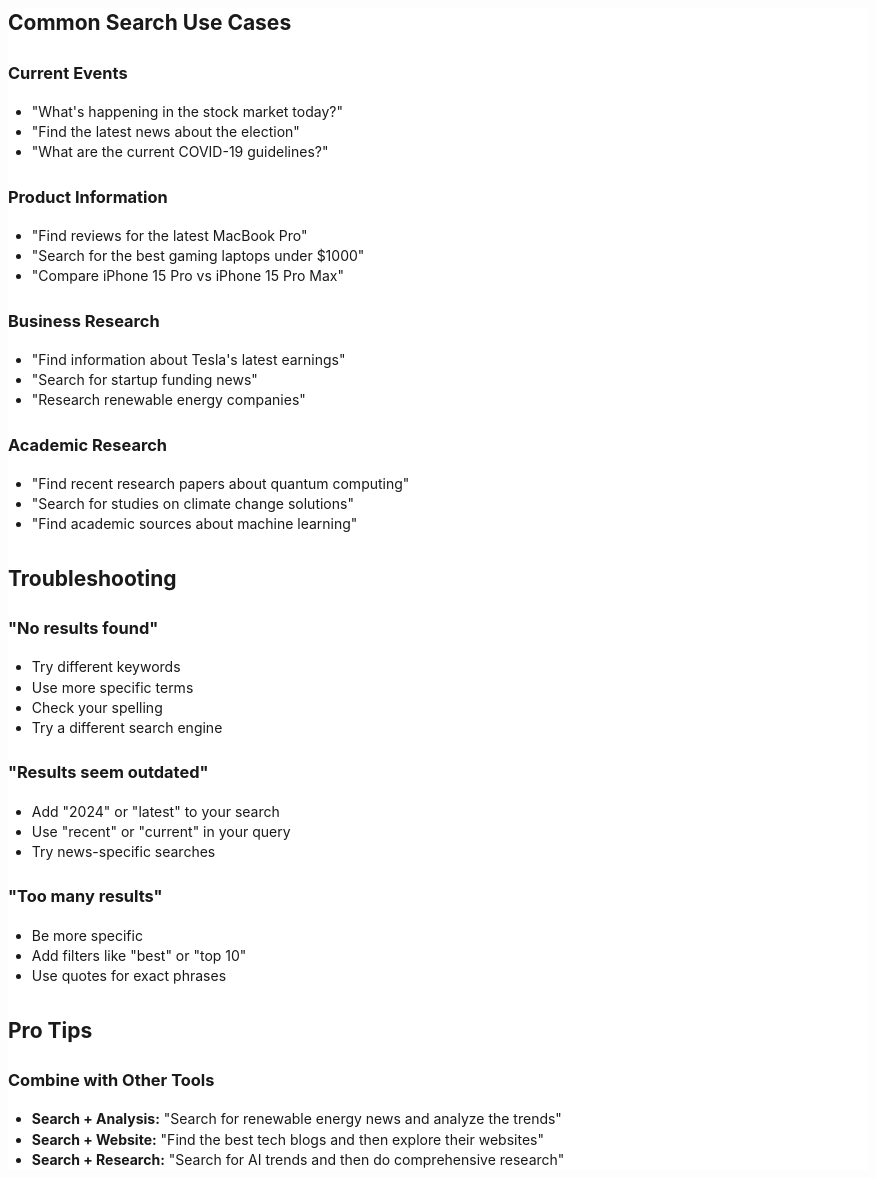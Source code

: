 ## Common Search Use Cases

### Current Events
- "What's happening in the stock market today?"
- "Find the latest news about the election"
- "What are the current COVID-19 guidelines?"

### Product Information
- "Find reviews for the latest MacBook Pro"
- "Search for the best gaming laptops under $1000"
- "Compare iPhone 15 Pro vs iPhone 15 Pro Max"

### Business Research
- "Find information about Tesla's latest earnings"
- "Search for startup funding news"
- "Research renewable energy companies"

### Academic Research
- "Find recent research papers about quantum computing"
- "Search for studies on climate change solutions"
- "Find academic sources about machine learning"

## Troubleshooting

### "No results found"
- Try different keywords
- Use more specific terms
- Check your spelling
- Try a different search engine

### "Results seem outdated"
- Add "2024" or "latest" to your search
- Use "recent" or "current" in your query
- Try news-specific searches

### "Too many results"
- Be more specific
- Add filters like "best" or "top 10"
- Use quotes for exact phrases

## Pro Tips

### Combine with Other Tools
- **Search + Analysis:** "Search for renewable energy news and analyze the trends"
- **Search + Website:** "Find the best tech blogs and then explore their websites"
- **Search + Research:** "Search for AI trends and then do comprehensive research"
